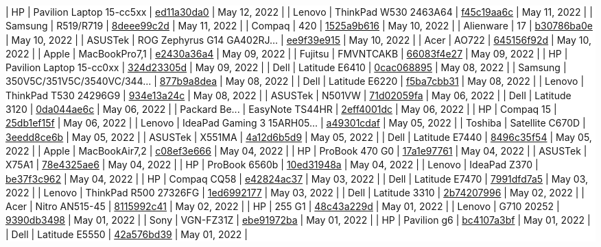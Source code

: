| HP            | Pavilion Laptop 15-cc5xx    | [ed11a30da0](https://linux-hardware.org/?probe=ed11a30da0) | May 12, 2022 |
| Lenovo        | ThinkPad W530 2463A64       | [f45c19aa6c](https://linux-hardware.org/?probe=f45c19aa6c) | May 11, 2022 |
| Samsung       | R519/R719                   | [8deee99c2d](https://linux-hardware.org/?probe=8deee99c2d) | May 11, 2022 |
| Compaq        | 420                         | [1525a9b616](https://linux-hardware.org/?probe=1525a9b616) | May 10, 2022 |
| Alienware     | 17                          | [b30786ba0e](https://linux-hardware.org/?probe=b30786ba0e) | May 10, 2022 |
| ASUSTek       | ROG Zephyrus G14 GA402RJ... | [ee9f39e915](https://linux-hardware.org/?probe=ee9f39e915) | May 10, 2022 |
| Acer          | AO722                       | [645156f92d](https://linux-hardware.org/?probe=645156f92d) | May 10, 2022 |
| Apple         | MacBookPro7,1               | [e2430a36a4](https://linux-hardware.org/?probe=e2430a36a4) | May 09, 2022 |
| Fujitsu       | FMVNTCAKB                   | [66083f4e27](https://linux-hardware.org/?probe=66083f4e27) | May 09, 2022 |
| HP            | Pavilion Laptop 15-cc0xx    | [324d23305d](https://linux-hardware.org/?probe=324d23305d) | May 09, 2022 |
| Dell          | Latitude E6410              | [0cac068895](https://linux-hardware.org/?probe=0cac068895) | May 08, 2022 |
| Samsung       | 350V5C/351V5C/3540VC/344... | [877b9a8dea](https://linux-hardware.org/?probe=877b9a8dea) | May 08, 2022 |
| Dell          | Latitude E6220              | [f5ba7cbb31](https://linux-hardware.org/?probe=f5ba7cbb31) | May 08, 2022 |
| Lenovo        | ThinkPad T530 24296G9       | [934e13a24c](https://linux-hardware.org/?probe=934e13a24c) | May 08, 2022 |
| ASUSTek       | N501VW                      | [71d02059fa](https://linux-hardware.org/?probe=71d02059fa) | May 06, 2022 |
| Dell          | Latitude 3120               | [0da044ae6c](https://linux-hardware.org/?probe=0da044ae6c) | May 06, 2022 |
| Packard Be... | EasyNote TS44HR             | [2eff4001dc](https://linux-hardware.org/?probe=2eff4001dc) | May 06, 2022 |
| HP            | Compaq 15                   | [25db1ef15f](https://linux-hardware.org/?probe=25db1ef15f) | May 06, 2022 |
| Lenovo        | IdeaPad Gaming 3 15ARH05... | [a49301cdaf](https://linux-hardware.org/?probe=a49301cdaf) | May 05, 2022 |
| Toshiba       | Satellite C670D             | [3eedd8ce6b](https://linux-hardware.org/?probe=3eedd8ce6b) | May 05, 2022 |
| ASUSTek       | X551MA                      | [4a12d6b5d9](https://linux-hardware.org/?probe=4a12d6b5d9) | May 05, 2022 |
| Dell          | Latitude E7440              | [8496c35f54](https://linux-hardware.org/?probe=8496c35f54) | May 05, 2022 |
| Apple         | MacBookAir7,2               | [c08ef3e666](https://linux-hardware.org/?probe=c08ef3e666) | May 04, 2022 |
| HP            | ProBook 470 G0              | [17a1e97761](https://linux-hardware.org/?probe=17a1e97761) | May 04, 2022 |
| ASUSTek       | X75A1                       | [78e4325ae6](https://linux-hardware.org/?probe=78e4325ae6) | May 04, 2022 |
| HP            | ProBook 6560b               | [10ed31948a](https://linux-hardware.org/?probe=10ed31948a) | May 04, 2022 |
| Lenovo        | IdeaPad Z370                | [be37f3c962](https://linux-hardware.org/?probe=be37f3c962) | May 04, 2022 |
| HP            | Compaq CQ58                 | [e42824ac37](https://linux-hardware.org/?probe=e42824ac37) | May 03, 2022 |
| Dell          | Latitude E7470              | [7991dfd7a5](https://linux-hardware.org/?probe=7991dfd7a5) | May 03, 2022 |
| Lenovo        | ThinkPad R500 27326FG       | [1ed6992177](https://linux-hardware.org/?probe=1ed6992177) | May 03, 2022 |
| Dell          | Latitude 3310               | [2b74207996](https://linux-hardware.org/?probe=2b74207996) | May 02, 2022 |
| Acer          | Nitro AN515-45              | [8115992c41](https://linux-hardware.org/?probe=8115992c41) | May 02, 2022 |
| HP            | 255 G1                      | [48c43a229d](https://linux-hardware.org/?probe=48c43a229d) | May 01, 2022 |
| Lenovo        | G710 20252                  | [9390db3498](https://linux-hardware.org/?probe=9390db3498) | May 01, 2022 |
| Sony          | VGN-FZ31Z                   | [ebe91972ba](https://linux-hardware.org/?probe=ebe91972ba) | May 01, 2022 |
| HP            | Pavilion g6                 | [bc4107a3bf](https://linux-hardware.org/?probe=bc4107a3bf) | May 01, 2022 |
| Dell          | Latitude E5550              | [42a576bd39](https://linux-hardware.org/?probe=42a576bd39) | May 01, 2022 |